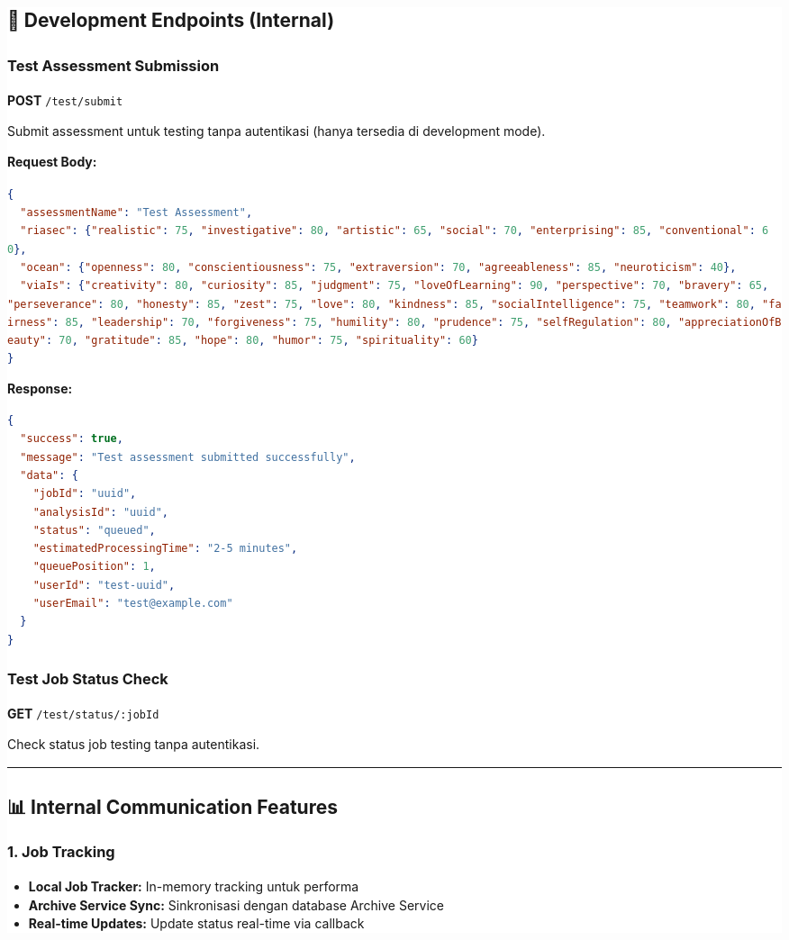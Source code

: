 
## 🔧 Development Endpoints (Internal)

### Test Assessment Submission
**POST** `/test/submit`

Submit assessment untuk testing tanpa autentikasi (hanya tersedia di development mode).

**Request Body:**
```json
{
  "assessmentName": "Test Assessment",
  "riasec": {"realistic": 75, "investigative": 80, "artistic": 65, "social": 70, "enterprising": 85, "conventional": 60},
  "ocean": {"openness": 80, "conscientiousness": 75, "extraversion": 70, "agreeableness": 85, "neuroticism": 40},
  "viaIs": {"creativity": 80, "curiosity": 85, "judgment": 75, "loveOfLearning": 90, "perspective": 70, "bravery": 65, "perseverance": 80, "honesty": 85, "zest": 75, "love": 80, "kindness": 85, "socialIntelligence": 75, "teamwork": 80, "fairness": 85, "leadership": 70, "forgiveness": 75, "humility": 80, "prudence": 75, "selfRegulation": 80, "appreciationOfBeauty": 70, "gratitude": 85, "hope": 80, "humor": 75, "spirituality": 60}
}
```

**Response:**
```json
{
  "success": true,
  "message": "Test assessment submitted successfully",
  "data": {
    "jobId": "uuid",
    "analysisId": "uuid",
    "status": "queued",
    "estimatedProcessingTime": "2-5 minutes",
    "queuePosition": 1,
    "userId": "test-uuid",
    "userEmail": "test@example.com"
  }
}
```

### Test Job Status Check
**GET** `/test/status/:jobId`

Check status job testing tanpa autentikasi.

---

## 📊 Internal Communication Features

### 1. Job Tracking
- **Local Job Tracker:** In-memory tracking untuk performa
- **Archive Service Sync:** Sinkronisasi dengan database Archive Service
- **Real-time Updates:** Update status real-time via callback
